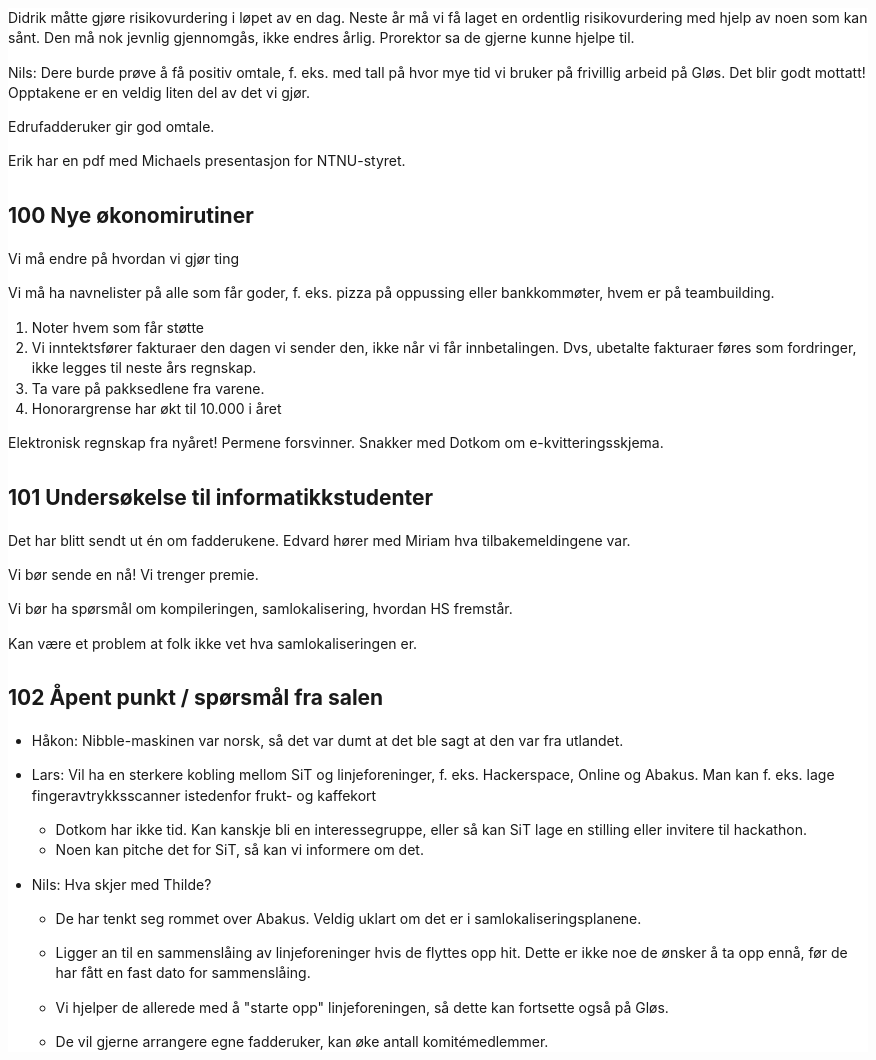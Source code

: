 Didrik måtte gjøre risikovurdering i løpet av en dag. Neste år må vi få laget en ordentlig risikovurdering med hjelp av noen som kan sånt. Den må nok jevnlig gjennomgås, ikke endres årlig. Prorektor sa de gjerne kunne hjelpe til.

Nils: Dere burde prøve å få positiv omtale, f. eks. med tall på hvor mye tid vi bruker på frivillig arbeid på Gløs. Det blir godt mottatt! Opptakene er en veldig liten del av det vi gjør.

Edrufadderuker gir god omtale.

Erik har en pdf med Michaels presentasjon for NTNU-styret.

## 100 Nye økonomirutiner

Vi må endre på hvordan vi gjør ting

Vi må ha navnelister på alle som får goder, f. eks. pizza på oppussing eller bankkommøter, hvem er på teambuilding. 

1. Noter hvem som får støtte
2. Vi inntektsfører fakturaer den dagen vi sender den, ikke når vi får innbetalingen. Dvs, ubetalte fakturaer føres som fordringer, ikke legges til neste års regnskap.
3. Ta vare på pakksedlene fra varene. 
4. Honorargrense har økt til 10.000 i året

Elektronisk regnskap fra nyåret! Permene forsvinner. Snakker med Dotkom om e-kvitteringsskjema.

## 101 Undersøkelse til informatikkstudenter

Det har blitt sendt ut én om fadderukene. Edvard hører med Miriam hva tilbakemeldingene var.

Vi bør sende en nå! Vi trenger premie.

Vi bør ha spørsmål om kompileringen, samlokalisering, hvordan HS fremstår.

Kan være et problem at folk ikke vet hva samlokaliseringen er.

## 102 Åpent punkt / spørsmål fra salen

- Håkon: Nibble-maskinen var norsk, så det var dumt at det ble sagt at den var fra utlandet. 

- Lars: Vil ha en sterkere kobling mellom SiT og linjeforeninger, f. eks. Hackerspace, Online og Abakus. Man kan f. eks. lage fingeravtrykksscanner istedenfor frukt- og kaffekort

   - Dotkom har ikke tid. Kan kanskje bli en interessegruppe, eller så kan SiT lage en stilling eller invitere til hackathon.
   - Noen kan pitche det for SiT, så kan vi informere om det.

- Nils: Hva skjer med Thilde?

   - De har tenkt seg rommet over Abakus. Veldig uklart om det er i samlokaliseringsplanene.

   - Ligger an til en sammenslåing av linjeforeninger hvis de flyttes opp hit. Dette er ikke noe de ønsker å ta opp ennå, før de har fått en fast dato for sammenslåing. 

   - Vi hjelper de allerede med å "starte opp" linjeforeningen, så dette kan fortsette også på Gløs.

   - De vil gjerne arrangere egne fadderuker, kan øke antall komitémedlemmer.
